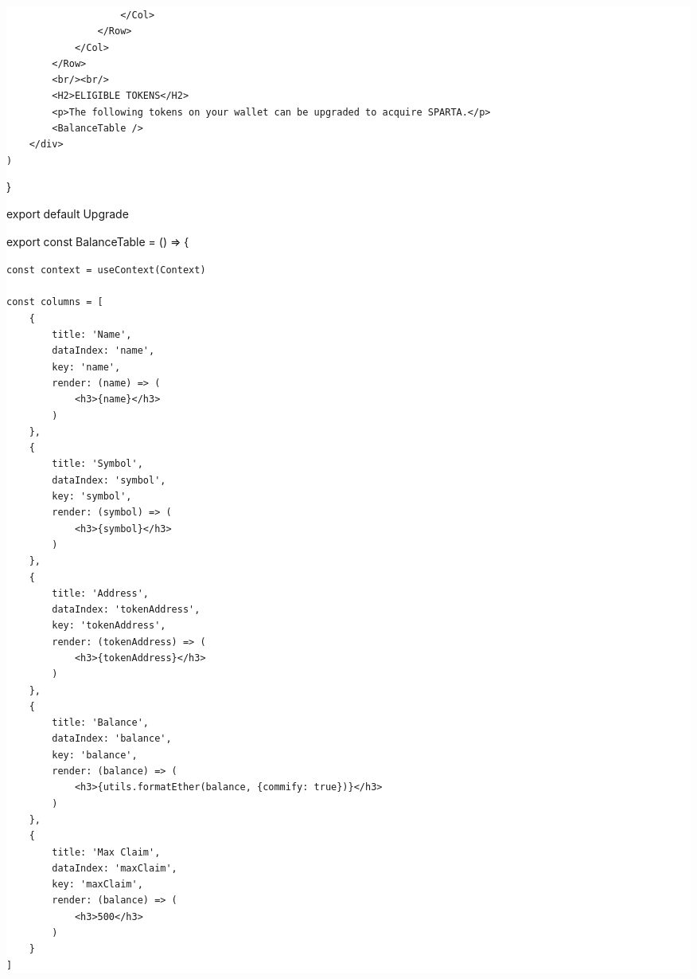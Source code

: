                         </Col>
                    </Row>
                </Col>
            </Row>
            <br/><br/>
            <H2>ELIGIBLE TOKENS</H2>
            <p>The following tokens on your wallet can be upgraded to acquire SPARTA.</p>
            <BalanceTable />
        </div>
    )

}

export default Upgrade

export const BalanceTable = () => {

    const context = useContext(Context)

    const columns = [
        {
            title: 'Name',
            dataIndex: 'name',
            key: 'name',
            render: (name) => (
                <h3>{name}</h3>
            )
        },
        {
            title: 'Symbol',
            dataIndex: 'symbol',
            key: 'symbol',
            render: (symbol) => (
                <h3>{symbol}</h3>
            )
        },
        {
            title: 'Address',
            dataIndex: 'tokenAddress',
            key: 'tokenAddress',
            render: (tokenAddress) => (
                <h3>{tokenAddress}</h3>
            )
        },
        {
            title: 'Balance',
            dataIndex: 'balance',
            key: 'balance',
            render: (balance) => (
                <h3>{utils.formatEther(balance, {commify: true})}</h3>
            )
        },
        {
            title: 'Max Claim',
            dataIndex: 'maxClaim',
            key: 'maxClaim',
            render: (balance) => (
                <h3>500</h3>
            )
        }
    ]
